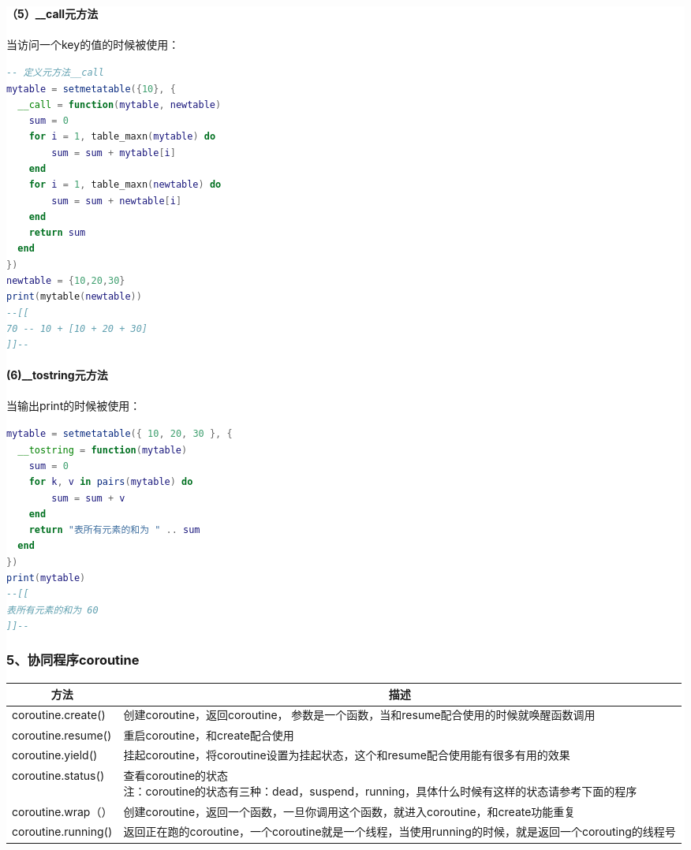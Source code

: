 #### （5）\_\_call元方法
当访问一个key的值的时候被使用：
```lua
-- 定义元方法__call
mytable = setmetatable({10}, {
  __call = function(mytable, newtable)
    sum = 0
    for i = 1, table_maxn(mytable) do
        sum = sum + mytable[i]
    end
    for i = 1, table_maxn(newtable) do
        sum = sum + newtable[i]
    end
    return sum
  end
})
newtable = {10,20,30}
print(mytable(newtable))
--[[
70 -- 10 + [10 + 20 + 30]
]]--
```

#### (6)\_\_tostring元方法
当输出print的时候被使用：
```lua
mytable = setmetatable({ 10, 20, 30 }, {
  __tostring = function(mytable)
    sum = 0
    for k, v in pairs(mytable) do
        sum = sum + v
    end
    return "表所有元素的和为 " .. sum
  end
})
print(mytable)
--[[
表所有元素的和为 60
]]--
```

### 5、协同程序coroutine
| 方法 | 描述 |
| ---- | --- |
| coroutine.create() | 创建coroutine，返回coroutine， 参数是一个函数，当和resume配合使用的时候就唤醒函数调用 |
| coroutine.resume() | 重启coroutine，和create配合使用 |
| coroutine.yield() | 挂起coroutine，将coroutine设置为挂起状态，这个和resume配合使用能有很多有用的效果 |
| coroutine.status() | 查看coroutine的状态<br>注：coroutine的状态有三种：dead，suspend，running，具体什么时候有这样的状态请参考下面的程序 |
| coroutine.wrap（） | 创建coroutine，返回一个函数，一旦你调用这个函数，就进入coroutine，和create功能重复 |
| coroutine.running() | 返回正在跑的coroutine，一个coroutine就是一个线程，当使用running的时候，就是返回一个corouting的线程号 |
